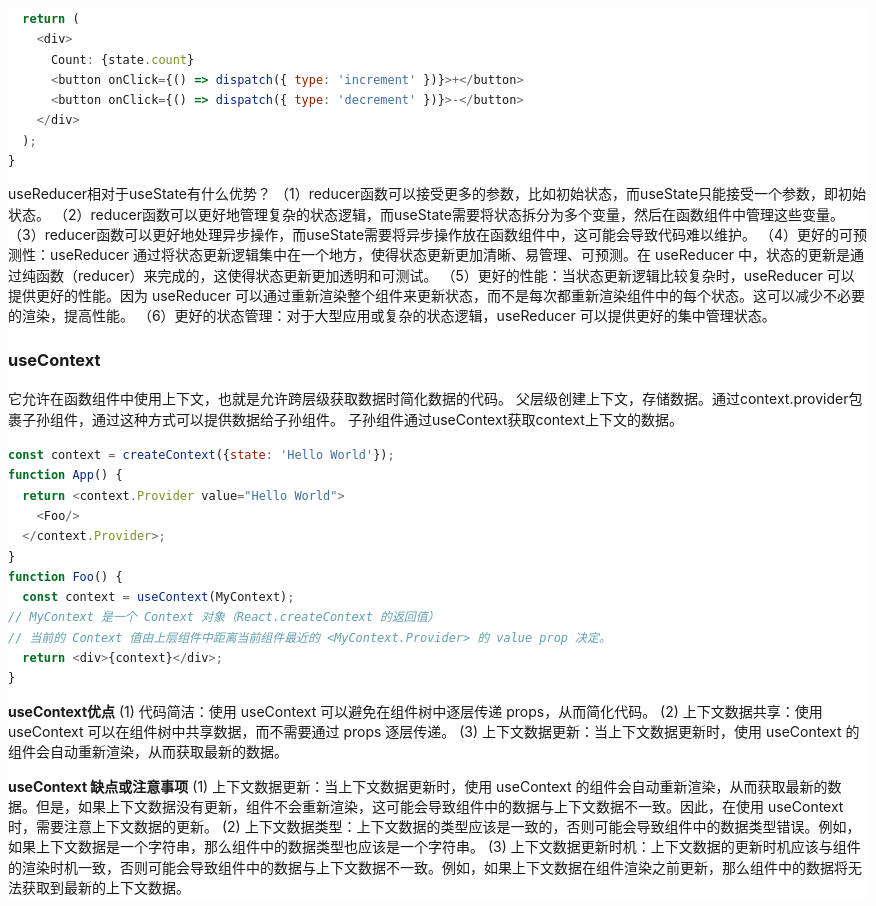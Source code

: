 ```js
  return (
    <div>
      Count: {state.count}
      <button onClick={() => dispatch({ type: 'increment' })}>+</button>
      <button onClick={() => dispatch({ type: 'decrement' })}>-</button>
    </div>
  );
}
```

useReducer相对于useState有什么优势？
（1）reducer函数可以接受更多的参数，比如初始状态，而useState只能接受一个参数，即初始状态。
（2）reducer函数可以更好地管理复杂的状态逻辑，而useState需要将状态拆分为多个变量，然后在函数组件中管理这些变量。
（3）reducer函数可以更好地处理异步操作，而useState需要将异步操作放在函数组件中，这可能会导致代码难以维护。
（4）更好的可预测性：useReducer 通过将状态更新逻辑集中在一个地方，使得状态更新更加清晰、易管理、可预测。在 useReducer 中，状态的更新是通过纯函数（reducer）来完成的，这使得状态更新更加透明和可测试。
（5）更好的性能：当状态更新逻辑比较复杂时，useReducer 可以提供更好的性能。因为 useReducer 可以通过重新渲染整个组件来更新状态，而不是每次都重新渲染组件中的每个状态。这可以减少不必要的渲染，提高性能。
（6）更好的状态管理：对于大型应用或复杂的状态逻辑，useReducer 可以提供更好的集中管理状态。


### **useContext**
它允许在函数组件中使用上下文，也就是允许跨层级获取数据时简化数据的代码。
父层级创建上下文，存储数据。通过context.provider包裹子孙组件，通过这种方式可以提供数据给子孙组件。
子孙组件通过useContext获取context上下文的数据。

```js
const context = createContext({state: 'Hello World'}); 
function App() {
  return <context.Provider value="Hello World">
    <Foo/>
  </context.Provider>;
}
function Foo() {
  const context = useContext(MyContext);
// MyContext 是一个 Context 对象（React.createContext 的返回值）
// 当前的 Context 值由上层组件中距离当前组件最近的 <MyContext.Provider> 的 value prop 决定。
  return <div>{context}</div>;
}
```

**useContext优点**
(1) 代码简洁：使用 useContext 可以避免在组件树中逐层传递 props，从而简化代码。
(2) 上下文数据共享：使用 useContext 可以在组件树中共享数据，而不需要通过 props 逐层传递。
(3) 上下文数据更新：当上下文数据更新时，使用 useContext 的组件会自动重新渲染，从而获取最新的数据。

**useContext 缺点或注意事项**
(1) 上下文数据更新：当上下文数据更新时，使用 useContext 的组件会自动重新渲染，从而获取最新的数据。但是，如果上下文数据没有更新，组件不会重新渲染，这可能会导致组件中的数据与上下文数据不一致。因此，在使用 useContext 时，需要注意上下文数据的更新。
(2) 上下文数据类型：上下文数据的类型应该是一致的，否则可能会导致组件中的数据类型错误。例如，如果上下文数据是一个字符串，那么组件中的数据类型也应该是一个字符串。
(3) 上下文数据更新时机：上下文数据的更新时机应该与组件的渲染时机一致，否则可能会导致组件中的数据与上下文数据不一致。例如，如果上下文数据在组件渲染之前更新，那么组件中的数据将无法获取到最新的上下文数据。
